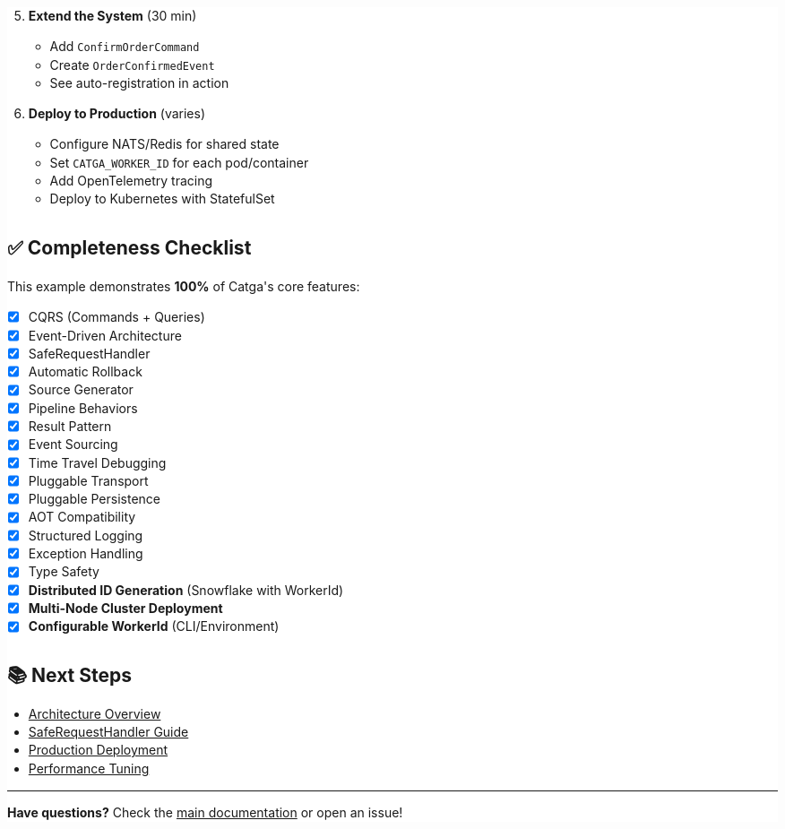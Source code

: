 5. **Extend the System** (30 min)
   - Add `ConfirmOrderCommand`
   - Create `OrderConfirmedEvent`
   - See auto-registration in action

6. **Deploy to Production** (varies)
   - Configure NATS/Redis for shared state
   - Set `CATGA_WORKER_ID` for each pod/container
   - Add OpenTelemetry tracing
   - Deploy to Kubernetes with StatefulSet

## ✅ Completeness Checklist

This example demonstrates **100%** of Catga's core features:

- [x] CQRS (Commands + Queries)
- [x] Event-Driven Architecture
- [x] SafeRequestHandler
- [x] Automatic Rollback
- [x] Source Generator
- [x] Pipeline Behaviors
- [x] Result Pattern
- [x] Event Sourcing
- [x] Time Travel Debugging
- [x] Pluggable Transport
- [x] Pluggable Persistence
- [x] AOT Compatibility
- [x] Structured Logging
- [x] Exception Handling
- [x] Type Safety
- [x] **Distributed ID Generation** (Snowflake with WorkerId)
- [x] **Multi-Node Cluster Deployment**
- [x] **Configurable WorkerId** (CLI/Environment)

## 📚 Next Steps

- [Architecture Overview](../../docs/architecture/overview.md)
- [SafeRequestHandler Guide](../../docs/guides/custom-error-handling.md)
- [Production Deployment](../../docs/deployment/kubernetes.md)
- [Performance Tuning](../../docs/guides/memory-optimization-guide.md)

---

**Have questions?** Check the [main documentation](../../docs/) or open an issue!


